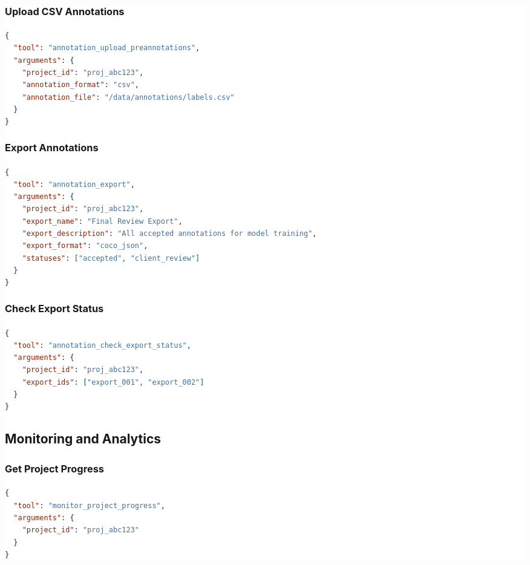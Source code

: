 ### Upload CSV Annotations

```json
{
  "tool": "annotation_upload_preannotations",
  "arguments": {
    "project_id": "proj_abc123",
    "annotation_format": "csv",
    "annotation_file": "/data/annotations/labels.csv"
  }
}
```

### Export Annotations

```json
{
  "tool": "annotation_export",
  "arguments": {
    "project_id": "proj_abc123",
    "export_name": "Final Review Export",
    "export_description": "All accepted annotations for model training",
    "export_format": "coco_json",
    "statuses": ["accepted", "client_review"]
  }
}
```

### Check Export Status

```json
{
  "tool": "annotation_check_export_status",
  "arguments": {
    "project_id": "proj_abc123",
    "export_ids": ["export_001", "export_002"]
  }
}
```

## Monitoring and Analytics

### Get Project Progress

```json
{
  "tool": "monitor_project_progress",
  "arguments": {
    "project_id": "proj_abc123"
  }
}
```
